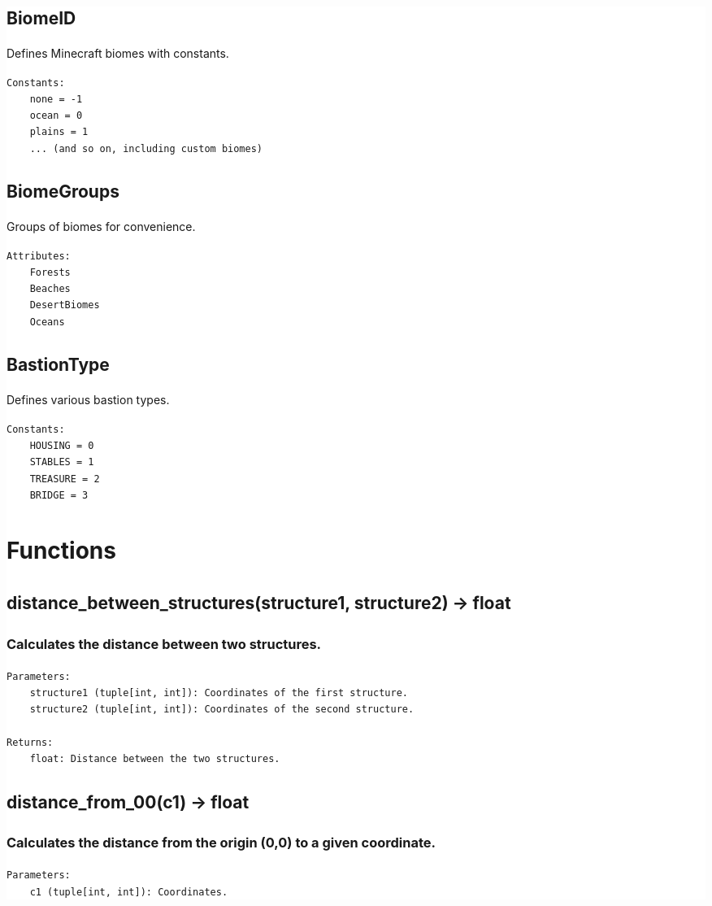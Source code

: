 ## BiomeID

Defines Minecraft biomes with constants.

    Constants:
        none = -1
        ocean = 0
        plains = 1
        ... (and so on, including custom biomes)

## BiomeGroups

Groups of biomes for convenience.

    Attributes:
        Forests
        Beaches
        DesertBiomes
        Oceans

## BastionType

Defines various bastion types.

    Constants:
        HOUSING = 0
        STABLES = 1
        TREASURE = 2
        BRIDGE = 3

# Functions
## distance_between_structures(structure1, structure2) -> float

### Calculates the distance between two structures.

    Parameters:
        structure1 (tuple[int, int]): Coordinates of the first structure.
        structure2 (tuple[int, int]): Coordinates of the second structure.

    Returns:
        float: Distance between the two structures.

## distance_from_00(c1) -> float

### Calculates the distance from the origin (0,0) to a given coordinate.

    Parameters:
        c1 (tuple[int, int]): Coordinates.
